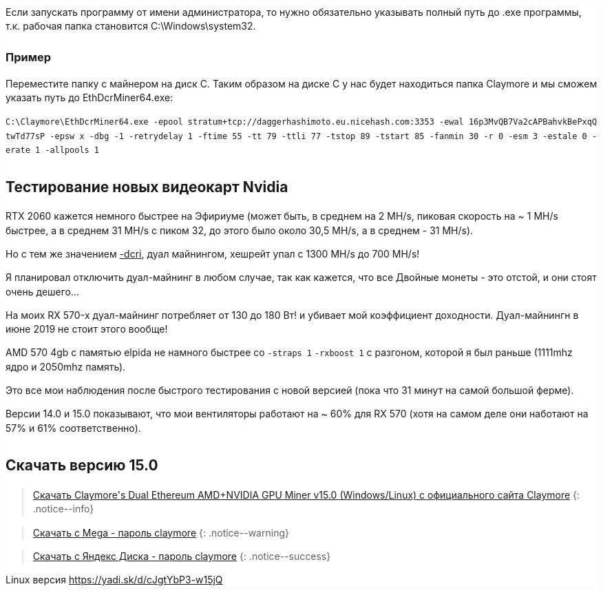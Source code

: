 
Если запускать программу от имени администратора, то нужно обязательно указывать полный путь до .exe программы, т.к. рабочая папка становится C:\Windows\system32.

###  Пример

Переместите папку с майнером на диск C. Таким образом на диске C у нас будет находиться папка Claymore и мы сможем указать путь до EthDcrMiner64.exe:

```
C:\Claymore\EthDcrMiner64.exe -epool stratum+tcp://daggerhashimoto.eu.nicehash.com:3353 -ewal 16p3MvQB7Va2cAPBahvkBePxqQtwTd77sP -epsw x -dbg -1 -retrydelay 1 -ftime 55 -tt 79 -ttli 77 -tstop 89 -tstart 85 -fanmin 30 -r 0 -esm 3 -estale 0 -erate 1 -allpools 1

```

## Тестирование новых видеокарт Nvidia

RTX 2060 кажется немного быстрее на Эфириуме (может быть, в среднем на 2 MH/s, пиковая скорость на ~ 1 MH/s быстрее, а в среднем 31 MH/s с пиком 32, до этого было около 30,5 MH/s, а в среднем -  31 MH/s). 

Но с тем же значением [-dcri](https://claymoredualminer.com/dcri-claymore), дуал майнингом, хешрейт упал с 1300 MH/s до 700 MH/s! 

Я планировал отключить дуал-майнинг в любом случае, так как кажется, что все Двойные монеты - это отстой, и они стоят очень дешего... 


На моих RX 570-х дуал-майнинг потребляет от 130 до 180 Вт! и убивает мой коэффициент доходности. Дуал-майнингн в июне 2019 не стоит этого вообще!

AMD 570 4gb с памятью elpida не намного быстрее со ```-straps 1``` ```-rxboost 1``` с разгоном,  которой я был раньше (1111mhz ядро и  2050mhz память).

Это все мои наблюдения после быстрого тестирования с новой версией (пока что 31 минут на самой большой ферме). 

Версии 14.0 и 15.0 показывают, что мои вентиляторы работают на ~ 60% для RX 570 (хотя на самом деле они наботают на 57% и 61% соответственно). 

## Скачать версию 15.0
> [Скачать Claymore's Dual Ethereum AMD+NVIDIA GPU Miner v15.0 (Windows/Linux) с официального сайта Claymore](https://claymoredualminer.com/ru)
{: .notice--info}
 
> [Скачать с Mega - пароль claymore](https://mega.nz/#!PbpGhQwQ!Zrw6x3QzMM1u26R1ewYi09m8ZUUnqNbDYz3-Ayzq5VM)
{: .notice--warning}

>[Скачать с Яндекс Диска - пароль claymore](https://yadi.sk/d/MPefLjxs_MMKzw)
{: .notice--success}

Linux версия https://yadi.sk/d/cJgtYbP3-w15jQ